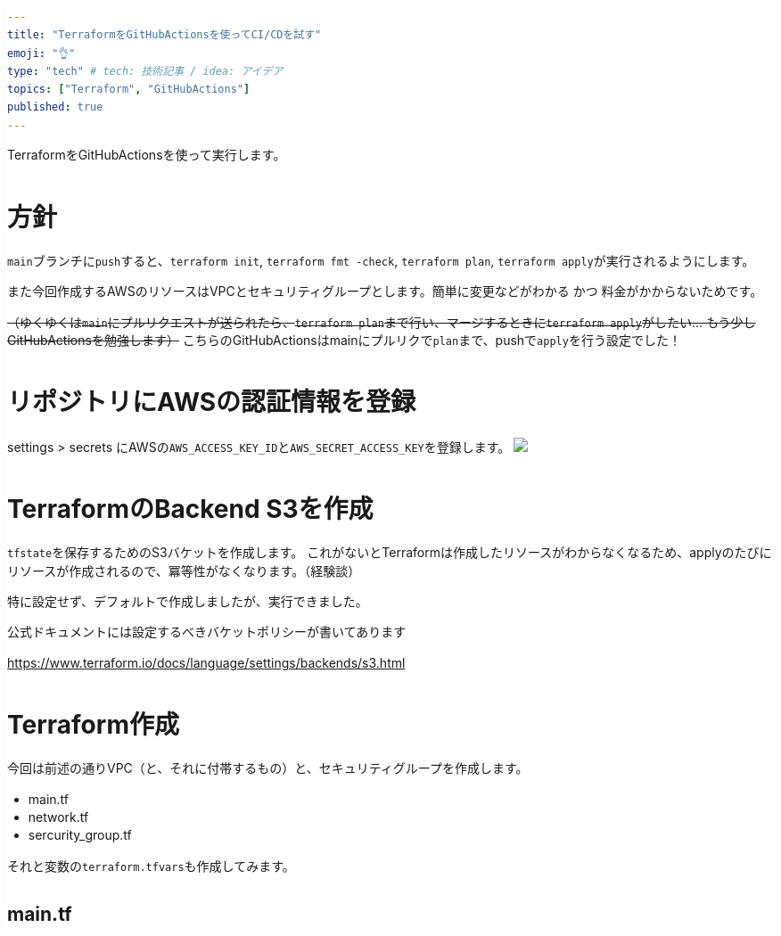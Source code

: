 ```yaml
---
title: "TerraformをGitHubActionsを使ってCI/CDを試す"
emoji: "👌"
type: "tech" # tech: 技術記事 / idea: アイデア
topics: ["Terraform", "GitHubActions"]
published: true
---
```


TerraformをGitHubActionsを使って実行します。

# 方針

`main`ブランチに`push`すると、`terraform init`, `terraform fmt -check`, `terraform plan`, `terraform apply`が実行されるようにします。

また今回作成するAWSのリソースはVPCとセキュリティグループとします。簡単に変更などがわかる かつ 料金がかからないためです。

~~（ゆくゆくは`main`にプルリクエストが送られたら、`terraform plan`まで行い、マージするときに`terraform apply`がしたい… もう少しGitHubActionsを勉強します）~~
こちらのGitHubActionsはmainにプルリクで`plan`まで、pushで`apply`を行う設定でした！

# リポジトリにAWSの認証情報を登録

settings > secrets にAWSの`AWS_ACCESS_KEY_ID`と`AWS_SECRET_ACCESS_KEY`を登録します。
![](https://storage.googleapis.com/zenn-user-upload/9d140ed209c677621ebcebbc.png)

# TerraformのBackend S3を作成

`tfstate`を保存するためのS3バケットを作成します。
これがないとTerraformは作成したリソースがわからなくなるため、applyのたびにリソースが作成されるので、冪等性がなくなります。（経験談）

特に設定せず、デフォルトで作成しましたが、実行できました。

公式ドキュメントには設定するべきバケットポリシーが書いてあります

https://www.terraform.io/docs/language/settings/backends/s3.html

# Terraform作成

今回は前述の通りVPC（と、それに付帯するもの）と、セキュリティグループを作成します。

* main.tf
* network.tf
* sercurity_group.tf

それと変数の`terraform.tfvars`も作成してみます。

## main.tf
